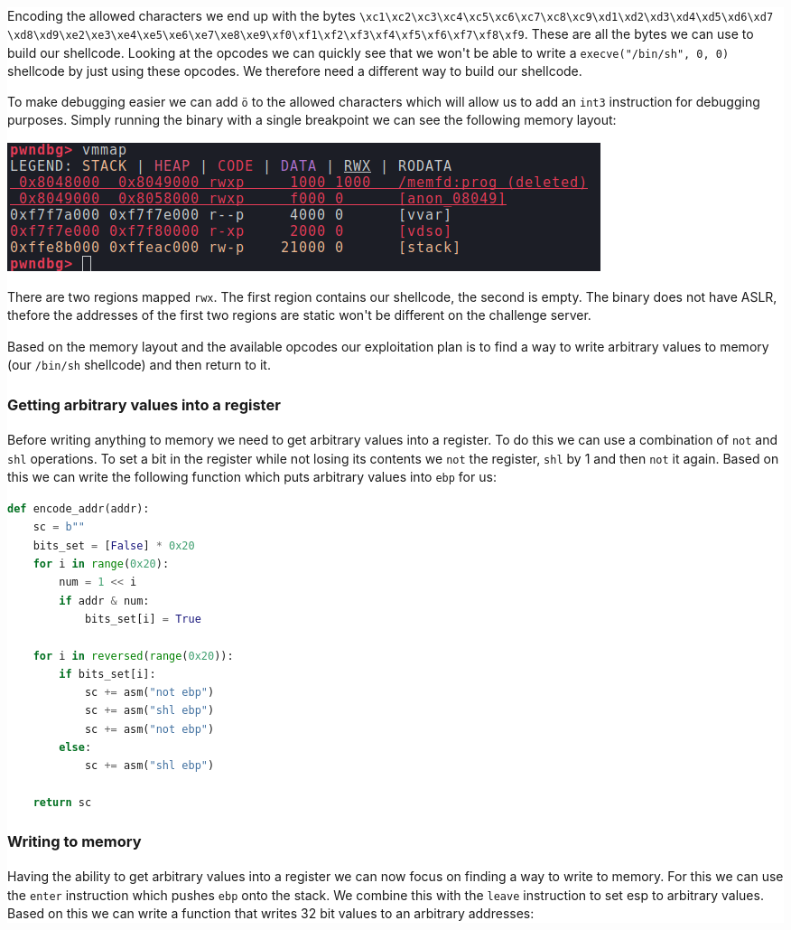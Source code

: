 Encoding the allowed characters we end up with the bytes `\xc1\xc2\xc3\xc4\xc5\xc6\xc7\xc8\xc9\xd1\xd2\xd3\xd4\xd5\xd6\xd7\xd8\xd9\xe2\xe3\xe4\xe5\xe6\xe7\xe8\xe9\xf0\xf1\xf2\xf3\xf4\xf5\xf6\xf7\xf8\xf9`. These are all the bytes we can use to build our shellcode. Looking at the opcodes we can quickly see that we won't be able to write a `execve("/bin/sh", 0, 0)` shellcode by just using these opcodes. We therefore need a different way to build our shellcode.

To make debugging easier we can add `ö` to the allowed characters which will allow us to add an `int3` instruction for debugging purposes. Simply running the binary with a single breakpoint we can see the following memory layout:

![Memory layout](/assets/maple2022-mem-layout.png)

There are two regions mapped `rwx`. The first region contains our shellcode, the second is empty. The binary does not have ASLR, thefore the addresses of the first two regions are static won't be different on the challenge server.

Based on the memory layout and the available opcodes our exploitation plan is to find a way to write arbitrary values to memory (our `/bin/sh` shellcode) and then return to it.

### Getting arbitrary values into a register
Before writing anything to memory we need to get arbitrary values into a register. To do this we can use a combination of `not` and `shl` operations. To set a bit in the register while not losing its contents we `not` the register, `shl` by 1 and then `not` it again. Based on this we can write the following function which puts arbitrary values into `ebp` for us:

```python
def encode_addr(addr):
    sc = b""
    bits_set = [False] * 0x20
    for i in range(0x20):
        num = 1 << i
        if addr & num:
            bits_set[i] = True

    for i in reversed(range(0x20)):
        if bits_set[i]:
            sc += asm("not ebp")
            sc += asm("shl ebp")
            sc += asm("not ebp")
        else:
            sc += asm("shl ebp")

    return sc
```

### Writing to memory
Having the ability to get arbitrary values into a register we can now focus on finding a way to write to memory. For this we can use the `enter` instruction which pushes `ebp` onto the stack. We combine this with the `leave` instruction to set esp to arbitrary values. Based on this we can write a function that writes 32 bit values to an arbitrary addresses:
